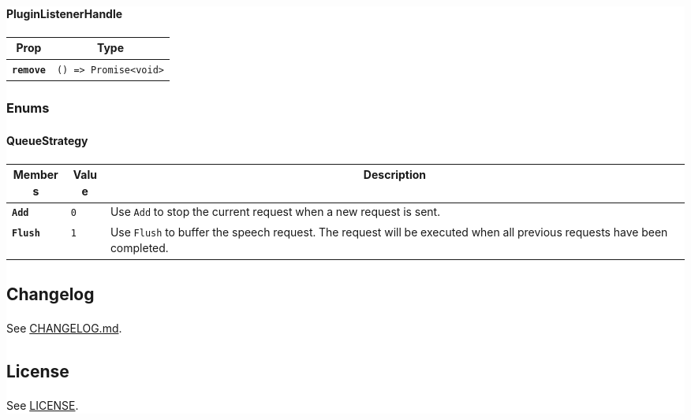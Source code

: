 
#### PluginListenerHandle

| Prop         | Type                                      |
| ------------ | ----------------------------------------- |
| **`remove`** | <code>() =&gt; Promise&lt;void&gt;</code> |


### Enums


#### QueueStrategy

| Members     | Value          | Description                                                                                                            |
| ----------- | -------------- | ---------------------------------------------------------------------------------------------------------------------- |
| **`Add`**   | <code>0</code> | Use `Add` to stop the current request when a new request is sent.                                                      |
| **`Flush`** | <code>1</code> | Use `Flush` to buffer the speech request. The request will be executed when all previous requests have been completed. |

</docgen-api>

## Changelog

See [CHANGELOG.md](https://github.com/capacitor-community/text-to-speech/blob/master/CHANGELOG.md).

## License

See [LICENSE](https://github.com/capacitor-community/text-to-speech/blob/master/LICENSE).
